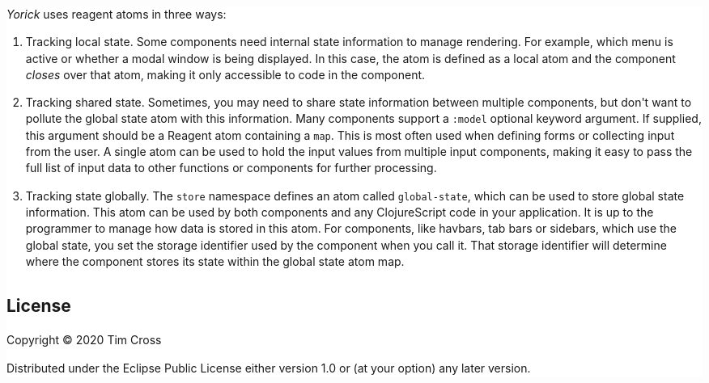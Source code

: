 *Yorick* uses reagent atoms in three ways:

1.  Tracking local state. Some components need internal state information to manage rendering. For example, which menu is active or whether a modal window is being displayed. In this case, the atom is defined as a local atom and the component *closes* over that atom, making it only accessible to code in the component.

2.  Tracking shared state. Sometimes, you may need to share state information between multiple components, but don't want to pollute the global state atom with this information. Many components support a `:model` optional keyword argument. If supplied, this argument should be a Reagent atom containing a `map`. This is most often used when defining forms or collecting input from the user. A single atom can be used to hold the input values from multiple input components, making it easy to pass the full list of input data to other functions or components for further processing.

3.  Tracking state globally. The `store` namespace defines an atom called `global-state`, which can be used to store global state information. This atom can be used by both components and any ClojureScript code in your application. It is up to the programmer to manage how data is stored in this atom. For components, like havbars, tab bars or sidebars, which use the global state, you set the storage identifier used by the component when you call it. That storage identifier will determine where the component stores its state within the global state atom map.

## License<a id="sec-1-5"></a>

Copyright &copy; 2020 Tim Cross

Distributed under the Eclipse Public License either version 1.0 or (at your option) any later version.

